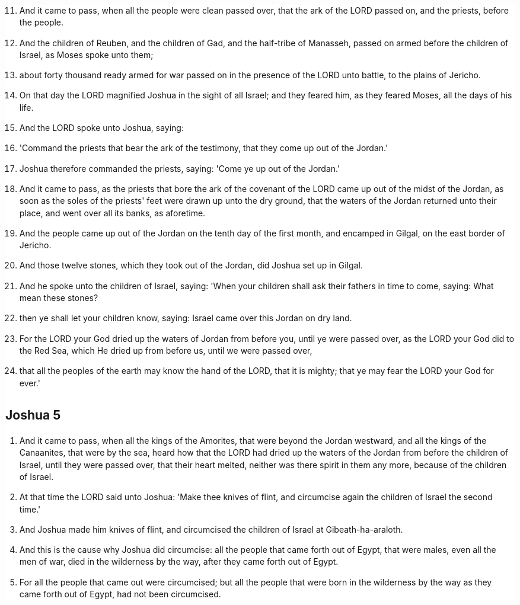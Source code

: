 11. And it came to pass, when all the people were clean passed over, that the ark of the LORD passed on, and the priests, before the people.

12. And the children of Reuben, and the children of Gad, and the half-tribe of Manasseh, passed on armed before the children of Israel, as Moses spoke unto them;

13. about forty thousand ready armed for war passed on in the presence of the LORD unto battle, to the plains of Jericho.

14. On that day the LORD magnified Joshua in the sight of all Israel; and they feared him, as they feared Moses, all the days of his life.

15. And the LORD spoke unto Joshua, saying:

16. 'Command the priests that bear the ark of the testimony, that they come up out of the Jordan.'

17. Joshua therefore commanded the priests, saying: 'Come ye up out of the Jordan.'

18. And it came to pass, as the priests that bore the ark of the covenant of the LORD came up out of the midst of the Jordan, as soon as the soles of the priests' feet were drawn up unto the dry ground, that the waters of the Jordan returned unto their place, and went over all its banks, as aforetime.

19. And the people came up out of the Jordan on the tenth day of the first month, and encamped in Gilgal, on the east border of Jericho.

20. And those twelve stones, which they took out of the Jordan, did Joshua set up in Gilgal.

21. And he spoke unto the children of Israel, saying: 'When your children shall ask their fathers in time to come, saying: What mean these stones?

22. then ye shall let your children know, saying: Israel came over this Jordan on dry land.

23. For the LORD your God dried up the waters of Jordan from before you, until ye were passed over, as the LORD your God did to the Red Sea, which He dried up from before us, until we were passed over,

24. that all the peoples of the earth may know the hand of the LORD, that it is mighty; that ye may fear the LORD your God for ever.'

## Joshua 5

1. And it came to pass, when all the kings of the Amorites, that were beyond the Jordan westward, and all the kings of the Canaanites, that were by the sea, heard how that the LORD had dried up the waters of the Jordan from before the children of Israel, until they were passed over, that their heart melted, neither was there spirit in them any more, because of the children of Israel.

2. At that time the LORD said unto Joshua: 'Make thee knives of flint, and circumcise again the children of Israel the second time.'

3. And Joshua made him knives of flint, and circumcised the children of Israel at Gibeath-ha-araloth.

4. And this is the cause why Joshua did circumcise: all the people that came forth out of Egypt, that were males, even all the men of war, died in the wilderness by the way, after they came forth out of Egypt.

5. For all the people that came out were circumcised; but all the people that were born in the wilderness by the way as they came forth out of Egypt, had not been circumcised.
